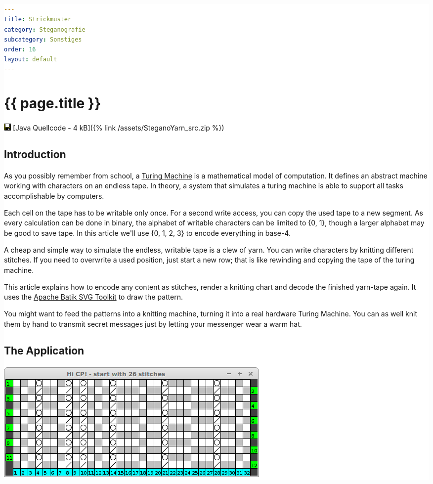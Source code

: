 ```yaml
---
title: Strickmuster
category: Steganografie
subcategory: Sonstiges
order: 16
layout: default
---
```


# {{ page.title }}

<img src="/images/save.gif" width="14" height="14" alt="" border="0"> [Java Quellcode - 4 kB]({% link /assets/SteganoYarn_src.zip %})

## Introduction

As you possibly remember from school, a <a href="https://en.wikipedia.org/wiki/Turing_machine">Turing Machine</a> is a mathematical model of computation. It defines an abstract machine working with characters on an endless tape. In theory, a system that simulates a turing machine is able to support all tasks accomplishable by computers.

Each cell on the tape has to be writable only once. For a second write access, you can copy the used tape to a new segment. As every calculation can be done in binary, the alphabet of writable characters can be limited to {0, 1}, though a larger alphabet may be good to save tape. In this article we'll use {0, 1, 2, 3} to encode everything in base-4.

A cheap and simple way to simulate the endless, writable tape is a clew of yarn. You can write characters by knitting different stitches. If you need to overwrite a used position, just start a new row; that is like rewinding and copying the tape of the turing machine.

This article explains how to encode any content as stitches, render a knitting chart and decode the finished yarn-tape again. It uses the <a href="https://xmlgraphics.apache.org/batik/">Apache Batik SVG Toolkit</a> to draw the pattern.

You might want to feed the patterns into a knitting machine, turning it into a real hardware Turing Machine. You can as well knit them by hand to transmit secret messages just by letting your messenger wear a warm hat.
## The Application

<img src="/images/steganodotnet21_chart.png" alt="" />
